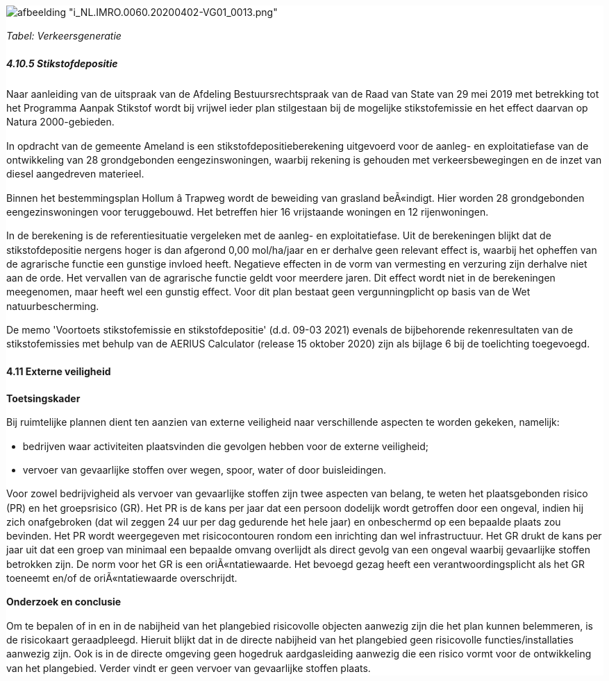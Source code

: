 ![afbeelding "i_NL.IMRO.0060.20200402-VG01_0013.png"](i_NL.IMRO.0060.20200402-VG01_0013.png)

*Tabel: Verkeersgeneratie*

##### 4\.10\.5 Stikstofdepositie

Naar aanleiding van de uitspraak van de Afdeling Bestuursrechtspraak van de Raad van State van 29 mei 2019 met betrekking tot het Programma Aanpak Stikstof wordt bij vrijwel ieder plan stilgestaan bij de mogelijke stikstofemissie en het effect daarvan op Natura 2000\-gebieden.

In opdracht van de gemeente Ameland is een stikstofdepositieberekening uitgevoerd voor de aanleg\- en exploitatiefase van de ontwikkeling van 28 grondgebonden eengezinswoningen, waarbij rekening is gehouden met verkeersbewegingen en de inzet van diesel aangedreven materieel.

Binnen het bestemmingsplan Hollum â Trapweg wordt de beweiding van grasland beÃ«indigt. Hier worden 28 grondgebonden eengezinswoningen voor teruggebouwd. Het betreffen hier 16 vrijstaande woningen en 12 rijenwoningen.

In de berekening is de referentiesituatie vergeleken met de aanleg\- en exploitatiefase. Uit de berekeningen blijkt dat de stikstofdepositie nergens hoger is dan afgerond 0,00 mol/ha/jaar en er derhalve geen relevant effect is, waarbij het opheffen van de agrarische functie een gunstige invloed heeft. Negatieve effecten in de vorm van vermesting en verzuring zijn derhalve niet aan de orde. Het vervallen van de agrarische functie geldt voor meerdere jaren. Dit effect wordt niet in de berekeningen meegenomen, maar heeft wel een gunstig effect. Voor dit plan bestaat geen vergunningplicht op basis van de Wet natuurbescherming.

De memo 'Voortoets stikstofemissie en stikstofdepositie' (d.d. 09\-03 2021\) evenals de bijbehorende rekenresultaten van de stikstofemissies met behulp van de AERIUS Calculator (release 15 oktober 2020\) zijn als bijlage 6 bij de toelichting toegevoegd.

#### 4\.11 Externe veiligheid

**Toetsingskader**

Bij ruimtelijke plannen dient ten aanzien van externe veiligheid naar verschillende aspecten te worden gekeken, namelijk:

* bedrijven waar activiteiten plaatsvinden die gevolgen hebben voor de externe veiligheid;

* vervoer van gevaarlijke stoffen over wegen, spoor, water of door buisleidingen.

Voor zowel bedrijvigheid als vervoer van gevaarlijke stoffen zijn twee aspecten van belang, te weten het plaatsgebonden risico (PR) en het groepsrisico (GR). Het PR is de kans per jaar dat een persoon dodelijk wordt getroffen door een ongeval, indien hij zich onafgebroken (dat wil zeggen 24 uur per dag gedurende het hele jaar) en onbeschermd op een bepaalde plaats zou bevinden. Het PR wordt weergegeven met risicocontouren rondom een inrichting dan wel infrastructuur. Het GR drukt de kans per jaar uit dat een groep van minimaal een bepaalde omvang overlijdt als direct gevolg van een ongeval waarbij gevaarlijke stoffen betrokken zijn. De norm voor het GR is een oriÃ«ntatiewaarde. Het bevoegd gezag heeft een verantwoordingsplicht als het GR toeneemt en/of de oriÃ«ntatiewaarde overschrijdt.

**Onderzoek en conclusie**

Om te bepalen of in en in de nabijheid van het plangebied risicovolle objecten aanwezig zijn die het plan kunnen belemmeren, is de risicokaart geraadpleegd. Hieruit blijkt dat in de directe nabijheid van het plangebied geen risicovolle functies/installaties aanwezig zijn. Ook is in de directe omgeving geen hogedruk aardgasleiding aanwezig die een risico vormt voor de ontwikkeling van het plangebied. Verder vindt er geen vervoer van gevaarlijke stoffen plaats.
